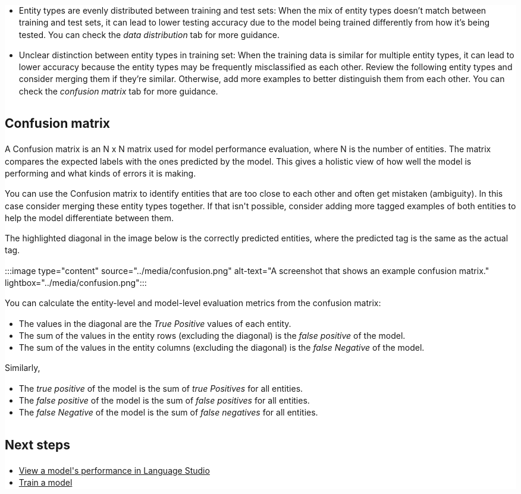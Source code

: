 * Entity types are evenly distributed between training and test sets: When the mix of entity types doesn’t match between training and test sets, it can lead to lower testing accuracy due to the model being trained differently from how it’s being tested. You can check the *data distribution* tab for more guidance.

* Unclear distinction between entity types in training set: When the training data is similar for multiple entity types, it can lead to lower accuracy because the entity types may be frequently misclassified as each other. Review the following entity types and consider merging them if they’re similar. Otherwise, add more examples to better distinguish them from each other. You can check the *confusion matrix* tab for more guidance.


## Confusion matrix

A Confusion matrix is an N x N matrix used for model performance evaluation, where N is the number of entities.
The matrix compares the expected labels with the ones predicted by the model.
This gives a holistic view of how well the model is performing and what kinds of errors it is making.

You can use the Confusion matrix to identify entities that are too close to each other and often get mistaken (ambiguity). In this case consider merging these entity types together. If that isn't possible, consider adding more tagged examples of both entities to help the model differentiate between them.

The highlighted diagonal in the image below is the correctly predicted entities, where the predicted tag is the same as the actual tag.

:::image type="content" source="../media/confusion.png" alt-text="A screenshot that shows an example confusion matrix." lightbox="../media/confusion.png":::

You can calculate the entity-level and model-level evaluation metrics from the confusion matrix:

* The values in the diagonal are the *True Positive* values of each entity.
* The sum of the values in the entity rows (excluding the diagonal) is the *false positive* of the model.
* The sum of the values in the entity columns (excluding the diagonal) is the *false Negative* of the model.

Similarly,

* The *true positive* of the model is the sum of *true Positives* for all entities.
* The *false positive* of the model is the sum of *false positives* for all entities.
* The *false Negative* of the model is the sum of *false negatives* for all entities.

## Next steps

* [View a model's performance in Language Studio](../how-to/view-model-evaluation.md)
* [Train a model](../how-to/train-model.md)
